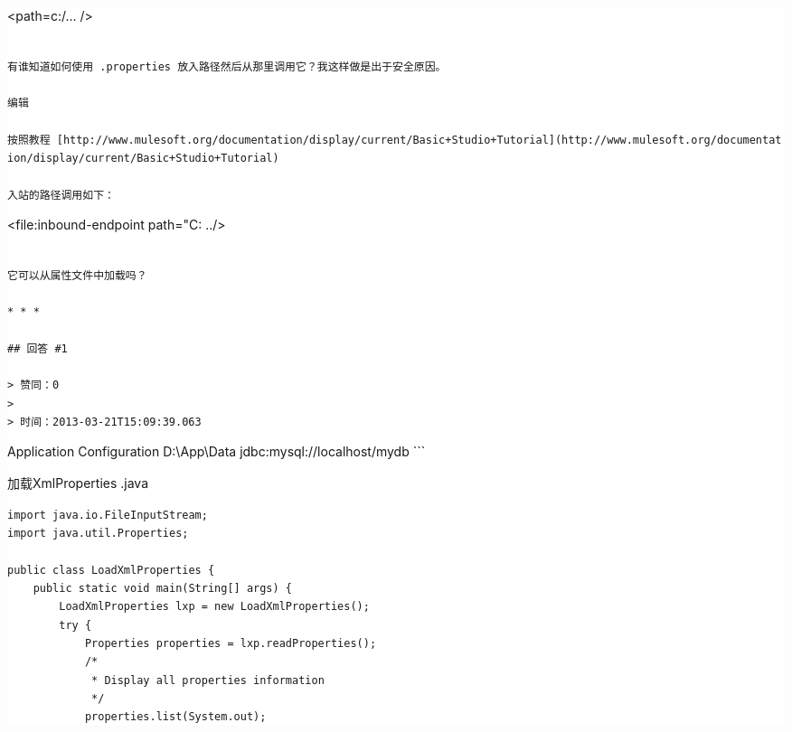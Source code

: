 ```
```
<path=c:/... /> 
```

有谁知道如何使用 .properties 放入路径然后从那里调用它？我这样做是出于安全原因。

编辑

按照教程 [http://www.mulesoft.org/documentation/display/current/Basic+Studio+Tutorial](http://www.mulesoft.org/documentation/display/current/Basic+Studio+Tutorial)

入站的路径调用如下：

```
<file:inbound-endpoint  path="C: ../> 
```

它可以从属性文件中加载吗？

* * *

## 回答 #1

> 赞同：0
> 
> 时间：2013-03-21T15:09:39.063

```
<?xml version="1.0" encoding="UTF-8"?>
<!DOCTYPE properties SYSTEM "http://java.sun.com/dtd/properties.dtd">
<properties>
  <comment>Application Configuration</comment>
  <entry key="data.folder">D:\App\Data</entry>
  <entry key="jdbc.url">jdbc:mysql://localhost/mydb</entry>
</properties> 
```

加载XmlProperties .java

```
import java.io.FileInputStream;
import java.util.Properties;

public class LoadXmlProperties {
    public static void main(String[] args) {
        LoadXmlProperties lxp = new LoadXmlProperties();
        try {
            Properties properties = lxp.readProperties();
            /*
             * Display all properties information
             */
            properties.list(System.out);
